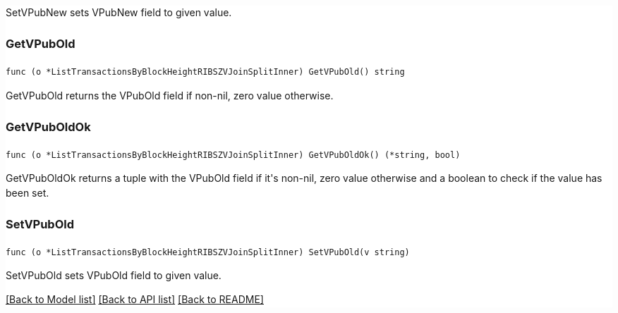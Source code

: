 SetVPubNew sets VPubNew field to given value.


### GetVPubOld

`func (o *ListTransactionsByBlockHeightRIBSZVJoinSplitInner) GetVPubOld() string`

GetVPubOld returns the VPubOld field if non-nil, zero value otherwise.

### GetVPubOldOk

`func (o *ListTransactionsByBlockHeightRIBSZVJoinSplitInner) GetVPubOldOk() (*string, bool)`

GetVPubOldOk returns a tuple with the VPubOld field if it's non-nil, zero value otherwise
and a boolean to check if the value has been set.

### SetVPubOld

`func (o *ListTransactionsByBlockHeightRIBSZVJoinSplitInner) SetVPubOld(v string)`

SetVPubOld sets VPubOld field to given value.



[[Back to Model list]](../README.md#documentation-for-models) [[Back to API list]](../README.md#documentation-for-api-endpoints) [[Back to README]](../README.md)


